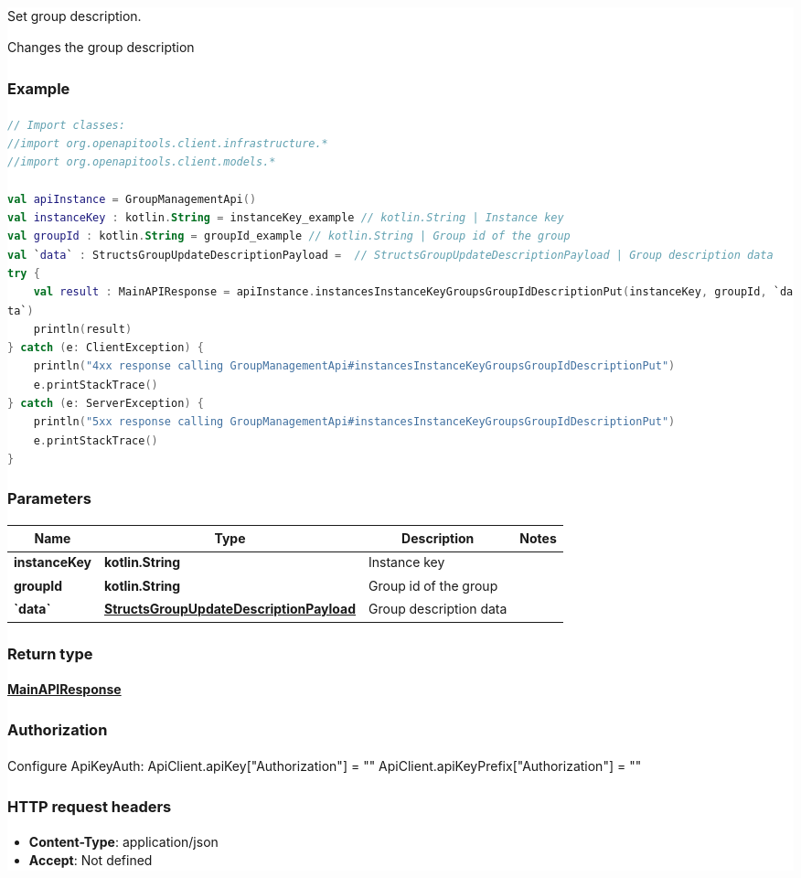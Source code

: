 Set group description.

Changes the group description

### Example
```kotlin
// Import classes:
//import org.openapitools.client.infrastructure.*
//import org.openapitools.client.models.*

val apiInstance = GroupManagementApi()
val instanceKey : kotlin.String = instanceKey_example // kotlin.String | Instance key
val groupId : kotlin.String = groupId_example // kotlin.String | Group id of the group
val `data` : StructsGroupUpdateDescriptionPayload =  // StructsGroupUpdateDescriptionPayload | Group description data
try {
    val result : MainAPIResponse = apiInstance.instancesInstanceKeyGroupsGroupIdDescriptionPut(instanceKey, groupId, `data`)
    println(result)
} catch (e: ClientException) {
    println("4xx response calling GroupManagementApi#instancesInstanceKeyGroupsGroupIdDescriptionPut")
    e.printStackTrace()
} catch (e: ServerException) {
    println("5xx response calling GroupManagementApi#instancesInstanceKeyGroupsGroupIdDescriptionPut")
    e.printStackTrace()
}
```

### Parameters

Name | Type | Description  | Notes
------------- | ------------- | ------------- | -------------
 **instanceKey** | **kotlin.String**| Instance key |
 **groupId** | **kotlin.String**| Group id of the group |
 **&#x60;data&#x60;** | [**StructsGroupUpdateDescriptionPayload**](StructsGroupUpdateDescriptionPayload.md)| Group description data |

### Return type

[**MainAPIResponse**](MainAPIResponse.md)

### Authorization


Configure ApiKeyAuth:
    ApiClient.apiKey["Authorization"] = ""
    ApiClient.apiKeyPrefix["Authorization"] = ""

### HTTP request headers

 - **Content-Type**: application/json
 - **Accept**: Not defined
